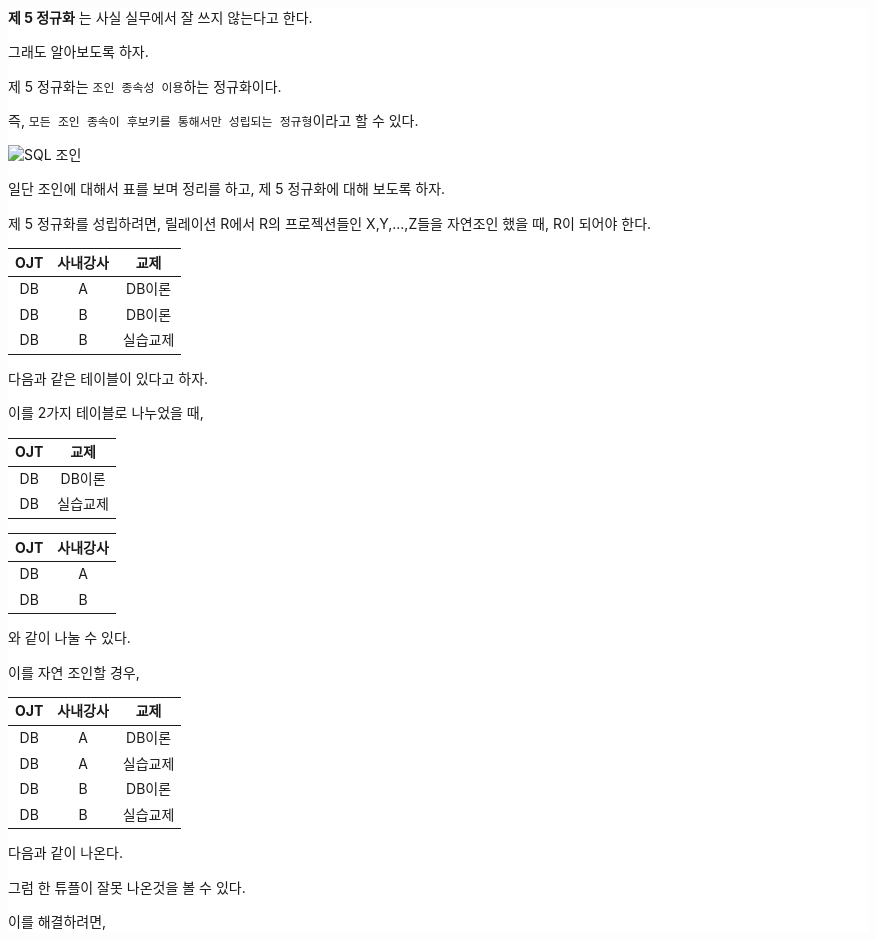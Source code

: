**제 5 정규화** 는 사실 실무에서 잘 쓰지 않는다고 한다.

그래도 알아보도록 하자.

제 5 정규화는 `조인 종속성 이용`하는 정규화이다.

즉, `모든 조인 종속이 후보키를 통해서만 성립되는 정규형`이라고 할 수 있다.

![SQL 조인](https://www.codeproject.com/KB/database/Visual_SQL_Joins/Visual_SQL_JOINS_orig.jpg)

일단 조인에 대해서 표를 보며 정리를 하고, 제 5 정규화에 대해 보도록 하자.

제 5 정규화를 성립하려면, 릴레이션 R에서 R의 프로젝션들인 X,Y,...,Z들을 자연조인 했을 때, R이 되어야 한다.

| OJT | 사내강사 |   교제   |
|:---:|:--------:|:--------:|
|  DB |     A    |  DB이론  |
|  DB |     B    |  DB이론  |
|  DB |     B    | 실습교제 |

다음과 같은 테이블이 있다고 하자.

이를 2가지 테이블로 나누었을 때,

| OJT |   교제   |
|:---:|:--------:|
|  DB |  DB이론  |
|  DB | 실습교제 |


| OJT | 사내강사 |
|:---:|:--------:|
|  DB |     A    |
|  DB |     B    |

와 같이 나눌 수 있다.

이를 자연 조인할 경우,

| OJT | 사내강사 |   교제   |
|:---:|:--------:|:--------:|
|  DB |     A    |  DB이론  |
|  DB |     A    | 실습교제 |
|  DB |     B    |  DB이론  |
|  DB |     B    | 실습교제 |

다음과 같이 나온다.

그럼 한 튜플이 잘못 나온것을 볼 수 있다.

이를 해결하려면,
